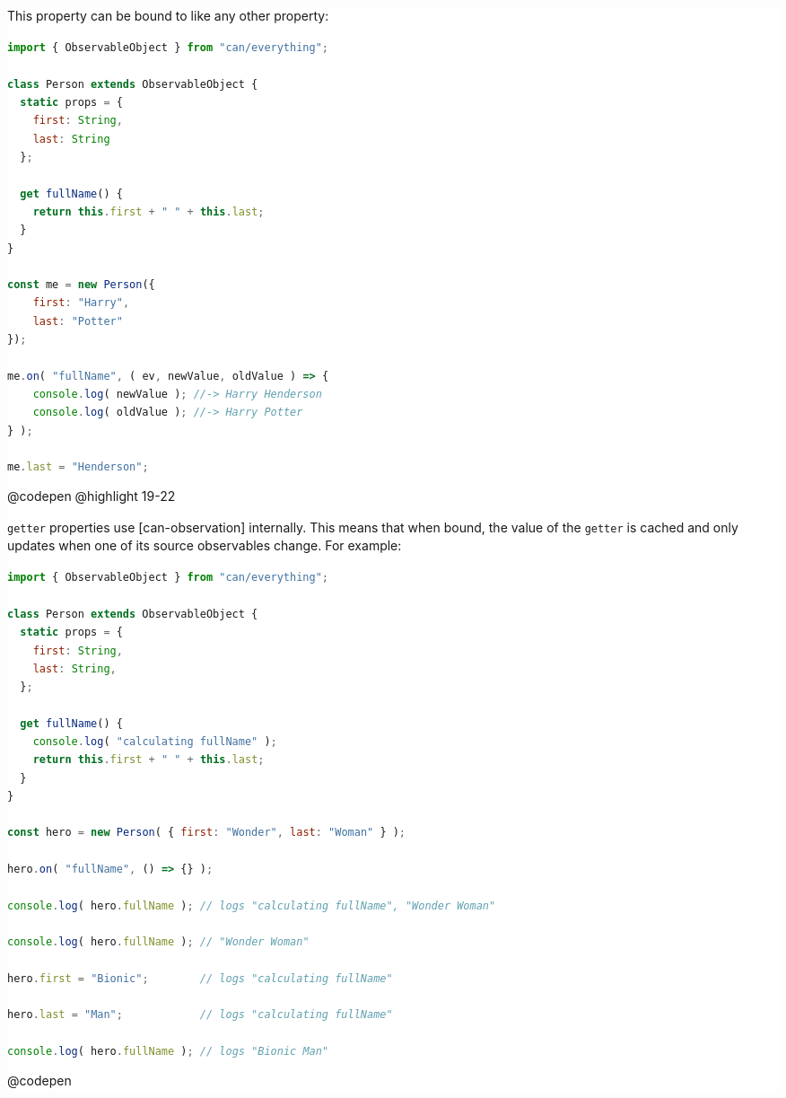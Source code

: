 This property can be bound to like any other property:

```js
import { ObservableObject } from "can/everything";

class Person extends ObservableObject {
  static props = {
    first: String,
    last: String
  };

  get fullName() {
    return this.first + " " + this.last;
  }
}

const me = new Person({
	first: "Harry",
	last: "Potter"
});

me.on( "fullName", ( ev, newValue, oldValue ) => {
	console.log( newValue ); //-> Harry Henderson
	console.log( oldValue ); //-> Harry Potter
} );

me.last = "Henderson";
```
@codepen
@highlight 19-22

`getter` properties use [can-observation] internally.  This means that when bound,
the value of the `getter` is cached and only updates when one of its source
observables change.  For example:

```js
import { ObservableObject } from "can/everything";

class Person extends ObservableObject {
  static props = {
    first: String,
    last: String,
  };

  get fullName() {
    console.log( "calculating fullName" );
    return this.first + " " + this.last;
  }
}

const hero = new Person( { first: "Wonder", last: "Woman" } );

hero.on( "fullName", () => {} );

console.log( hero.fullName ); // logs "calculating fullName", "Wonder Woman"

console.log( hero.fullName ); // "Wonder Woman"

hero.first = "Bionic";        // logs "calculating fullName"

hero.last = "Man";            // logs "calculating fullName"

console.log( hero.fullName ); // logs "Bionic Man"
```
@codepen
